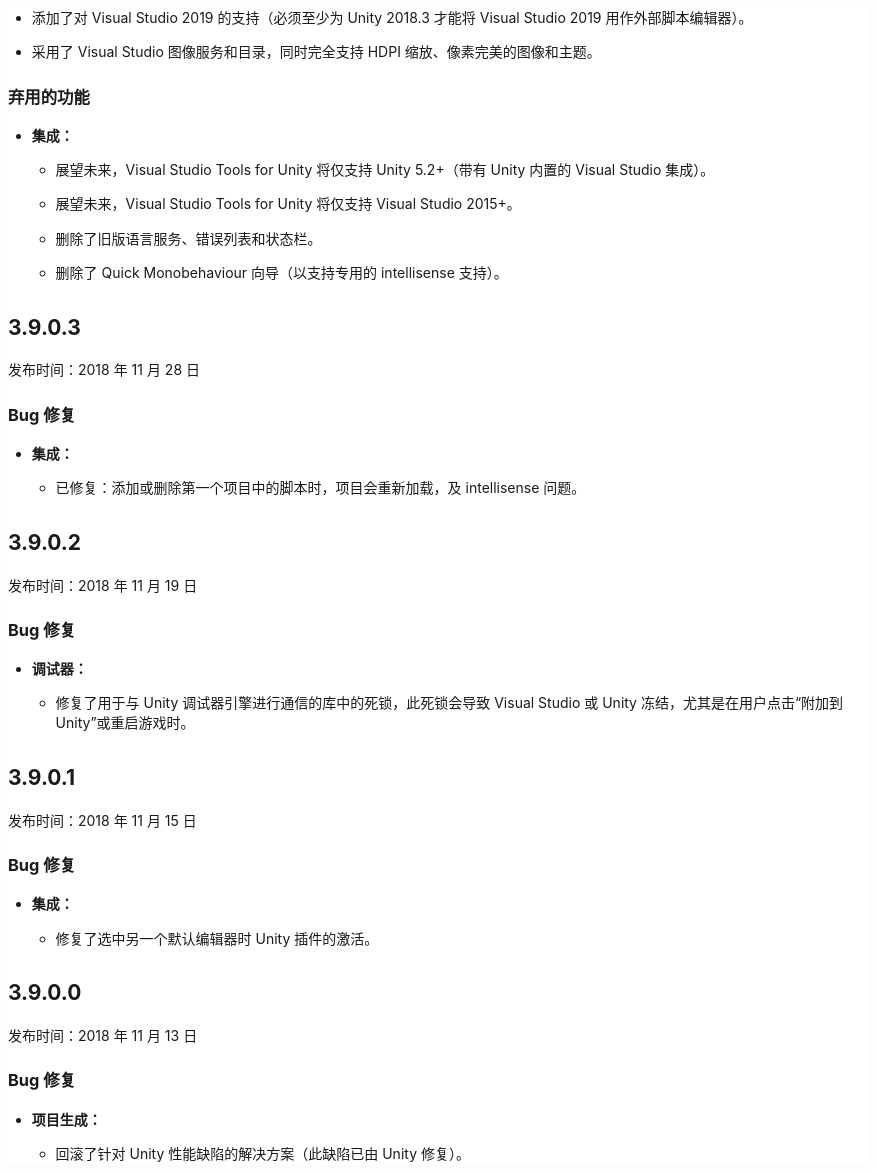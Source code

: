   - 添加了对 Visual Studio 2019 的支持（必须至少为 Unity 2018.3 才能将 Visual Studio 2019 用作外部脚本编辑器）。

  - 采用了 Visual Studio 图像服务和目录，同时完全支持 HDPI 缩放、像素完美的图像和主题。

### <a name="deprecated-features"></a>弃用的功能

- **集成：**

  - 展望未来，Visual Studio Tools for Unity 将仅支持 Unity 5.2+（带有 Unity 内置的 Visual Studio 集成）。

  - 展望未来，Visual Studio Tools for Unity 将仅支持 Visual Studio 2015+。

  - 删除了旧版语言服务、错误列表和状态栏。

  - 删除了 Quick Monobehaviour 向导（以支持专用的 intellisense 支持）。

## <a name="3903"></a>3.9.0.3

发布时间：2018 年 11 月 28 日

### <a name="bug-fixes"></a>Bug 修复

- **集成：**

  - 已修复：添加或删除第一个项目中的脚本时，项目会重新加载，及 intellisense 问题。

## <a name="3902"></a>3.9.0.2

发布时间：2018 年 11 月 19 日

### <a name="bug-fixes"></a>Bug 修复

- **调试器：**

  - 修复了用于与 Unity 调试器引擎进行通信的库中的死锁，此死锁会导致 Visual Studio 或 Unity 冻结，尤其是在用户点击“附加到 Unity”或重启游戏时。

## <a name="3901"></a>3.9.0.1

发布时间：2018 年 11 月 15 日

### <a name="bug-fixes"></a>Bug 修复

- **集成：**

  - 修复了选中另一个默认编辑器时 Unity 插件的激活。

## <a name="3900"></a>3.9.0.0

发布时间：2018 年 11 月 13 日

### <a name="bug-fixes"></a>Bug 修复

- **项目生成：**

  - 回滚了针对 Unity 性能缺陷的解决方案（此缺陷已由 Unity 修复）。
